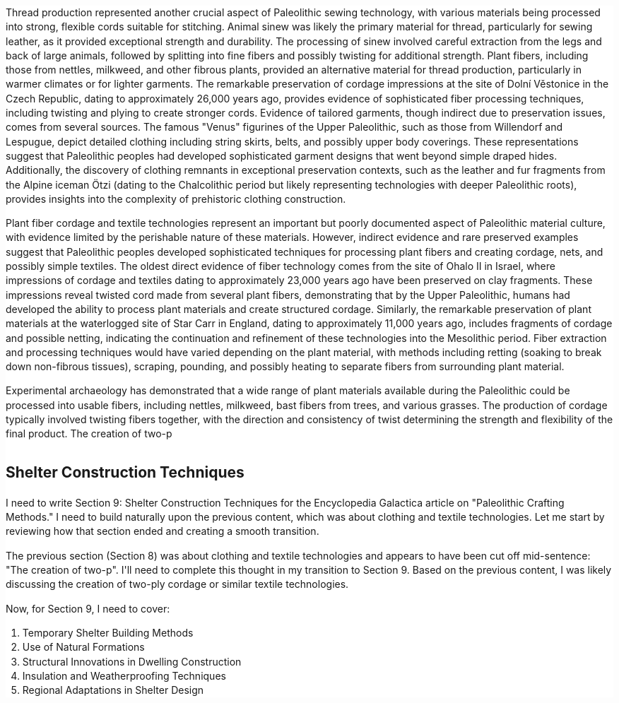 Thread production represented another crucial aspect of Paleolithic sewing technology, with various materials being processed into strong, flexible cords suitable for stitching. Animal sinew was likely the primary material for thread, particularly for sewing leather, as it provided exceptional strength and durability. The processing of sinew involved careful extraction from the legs and back of large animals, followed by splitting into fine fibers and possibly twisting for additional strength. Plant fibers, including those from nettles, milkweed, and other fibrous plants, provided an alternative material for thread production, particularly in warmer climates or for lighter garments. The remarkable preservation of cordage impressions at the site of Dolní Věstonice in the Czech Republic, dating to approximately 26,000 years ago, provides evidence of sophisticated fiber processing techniques, including twisting and plying to create stronger cords. Evidence of tailored garments, though indirect due to preservation issues, comes from several sources. The famous "Venus" figurines of the Upper Paleolithic, such as those from Willendorf and Lespugue, depict detailed clothing including string skirts, belts, and possibly upper body coverings. These representations suggest that Paleolithic peoples had developed sophisticated garment designs that went beyond simple draped hides. Additionally, the discovery of clothing remnants in exceptional preservation contexts, such as the leather and fur fragments from the Alpine iceman Ötzi (dating to the Chalcolithic period but likely representing technologies with deeper Paleolithic roots), provides insights into the complexity of prehistoric clothing construction.

Plant fiber cordage and textile technologies represent an important but poorly documented aspect of Paleolithic material culture, with evidence limited by the perishable nature of these materials. However, indirect evidence and rare preserved examples suggest that Paleolithic peoples developed sophisticated techniques for processing plant fibers and creating cordage, nets, and possibly simple textiles. The oldest direct evidence of fiber technology comes from the site of Ohalo II in Israel, where impressions of cordage and textiles dating to approximately 23,000 years ago have been preserved on clay fragments. These impressions reveal twisted cord made from several plant fibers, demonstrating that by the Upper Paleolithic, humans had developed the ability to process plant materials and create structured cordage. Similarly, the remarkable preservation of plant materials at the waterlogged site of Star Carr in England, dating to approximately 11,000 years ago, includes fragments of cordage and possible netting, indicating the continuation and refinement of these technologies into the Mesolithic period. Fiber extraction and processing techniques would have varied depending on the plant material, with methods including retting (soaking to break down non-fibrous tissues), scraping, pounding, and possibly heating to separate fibers from surrounding plant material.

Experimental archaeology has demonstrated that a wide range of plant materials available during the Paleolithic could be processed into usable fibers, including nettles, milkweed, bast fibers from trees, and various grasses. The production of cordage typically involved twisting fibers together, with the direction and consistency of twist determining the strength and flexibility of the final product. The creation of two-p

## Shelter Construction Techniques

<think>I need to write Section 9: Shelter Construction Techniques for the Encyclopedia Galactica article on "Paleolithic Crafting Methods." I need to build naturally upon the previous content, which was about clothing and textile technologies. Let me start by reviewing how that section ended and creating a smooth transition.

The previous section (Section 8) was about clothing and textile technologies and appears to have been cut off mid-sentence: "The creation of two-p". I'll need to complete this thought in my transition to Section 9. Based on the previous content, I was likely discussing the creation of two-ply cordage or similar textile technologies.

Now, for Section 9, I need to cover:
1. Temporary Shelter Building Methods
2. Use of Natural Formations
3. Structural Innovations in Dwelling Construction
4. Insulation and Weatherproofing Techniques
5. Regional Adaptations in Shelter Design
